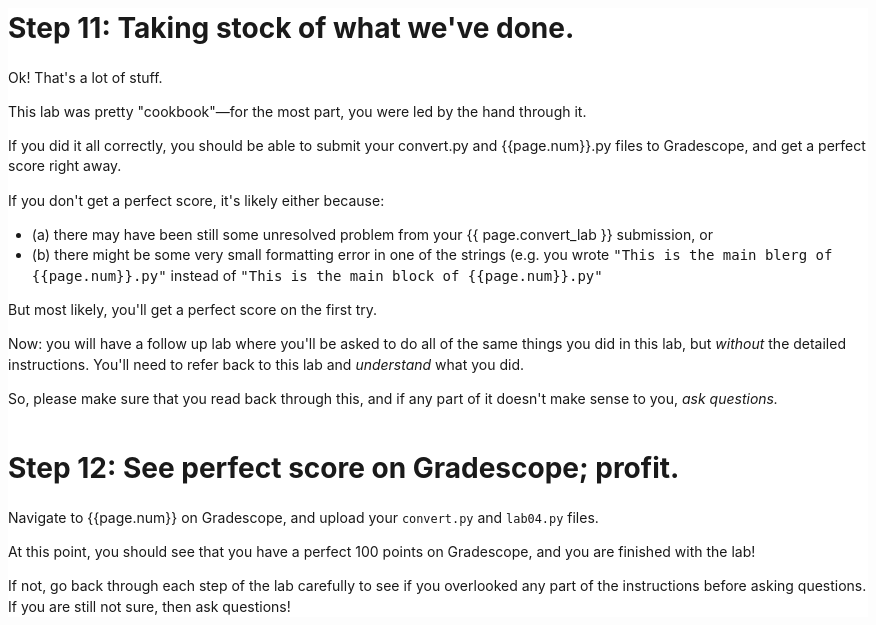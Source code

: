# Step 11: Taking stock of what we've done.

Ok!  That's a lot of stuff.  

This lab was pretty "cookbook"&mdash;for the most part, you were led by the hand through it.

If you did it all correctly, you should be able to submit your convert.py and {{page.num}}.py files to Gradescope, and get a perfect score right away.

If you don't get a perfect score, it's likely either because:

* (a) there may have been still some unresolved problem from your {{ page.convert_lab }} submission, or
* (b) there might be some very small formatting error in one of the strings (e.g. you wrote <tt>"This is the main blerg of {{page.num}}.py"</tt> instead of <tt>"This is the main block of {{page.num}}.py"</tt>

But most likely, you'll get a perfect score on the first try.


Now: you will have a follow up lab where you'll be asked to do all of the same things you did in this lab, but <em>without</em> the detailed instructions.  You'll need to refer back to this lab and <em>understand</em> what you did.

So, please make sure that you read back through this, and if any part of it doesn't make sense to you, <em>ask questions.</em>


# Step 12: See perfect score on Gradescope; profit.

Navigate to {{page.num}} on Gradescope, and upload your `convert.py` and `lab04.py` files.

At this point, you should see that you have a perfect 100 points on Gradescope, and
you are finished with the lab!

If not, go back through each step of the lab carefully to see if you overlooked any part of the instructions before asking questions.  If you are still not sure, then ask questions!

